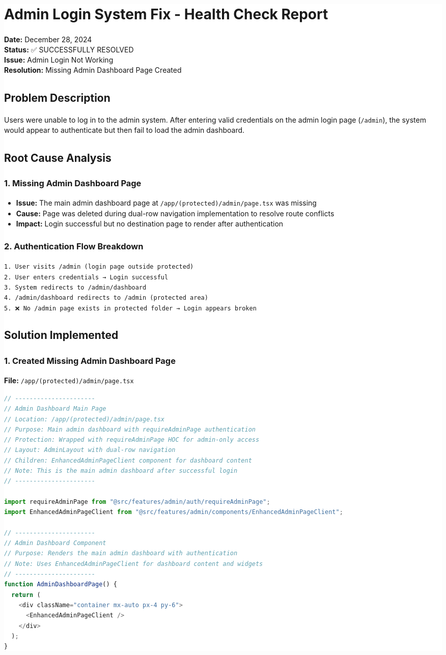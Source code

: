 # Admin Login System Fix - Health Check Report

**Date:** December 28, 2024  
**Status:** ✅ SUCCESSFULLY RESOLVED  
**Issue:** Admin Login Not Working  
**Resolution:** Missing Admin Dashboard Page Created  

## Problem Description

Users were unable to log in to the admin system. After entering valid credentials on the admin login page (`/admin`), the system would appear to authenticate but then fail to load the admin dashboard.

## Root Cause Analysis

### 1. Missing Admin Dashboard Page
- **Issue:** The main admin dashboard page at `/app/(protected)/admin/page.tsx` was missing
- **Cause:** Page was deleted during dual-row navigation implementation to resolve route conflicts
- **Impact:** Login successful but no destination page to render after authentication

### 2. Authentication Flow Breakdown
```
1. User visits /admin (login page outside protected)
2. User enters credentials → Login successful
3. System redirects to /admin/dashboard
4. /admin/dashboard redirects to /admin (protected area)
5. ❌ No /admin page exists in protected folder → Login appears broken
```

## Solution Implemented

### 1. Created Missing Admin Dashboard Page
**File:** `/app/(protected)/admin/page.tsx`

```typescript
// ----------------------
// Admin Dashboard Main Page
// Location: /app/(protected)/admin/page.tsx
// Purpose: Main admin dashboard with requireAdminPage authentication
// Protection: Wrapped with requireAdminPage HOC for admin-only access
// Layout: AdminLayout with dual-row navigation
// Children: EnhancedAdminPageClient component for dashboard content
// Note: This is the main admin dashboard after successful login
// ----------------------

import requireAdminPage from "@src/features/admin/auth/requireAdminPage";
import EnhancedAdminPageClient from "@src/features/admin/components/EnhancedAdminPageClient";

// ----------------------
// Admin Dashboard Component
// Purpose: Renders the main admin dashboard with authentication
// Note: Uses EnhancedAdminPageClient for dashboard content and widgets
// ----------------------
function AdminDashboardPage() {
  return (
    <div className="container mx-auto px-4 py-6">
      <EnhancedAdminPageClient />
    </div>
  );
}

```